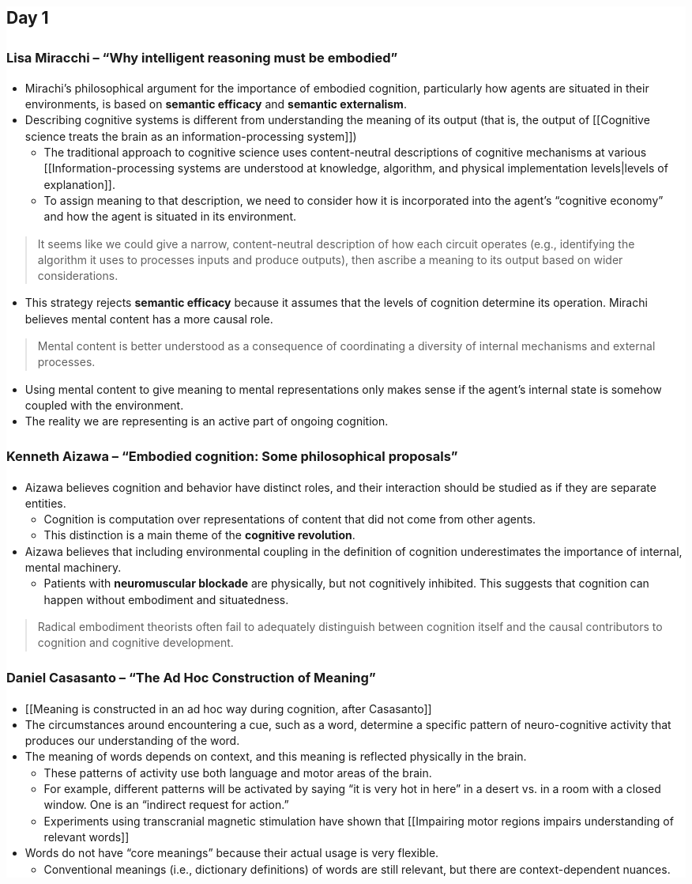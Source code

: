 ## Day 1

### Lisa Miracchi – “Why intelligent reasoning must be embodied”
- Mirachi’s philosophical argument for the importance of embodied cognition, particularly how agents are situated in their environments, is based on **semantic efficacy** and **semantic externalism**.
- Describing cognitive systems is different from understanding the meaning of its output (that is, the output of [[Cognitive science treats the brain as an information-processing system]])
	- The traditional approach to cognitive science uses content-neutral descriptions of cognitive mechanisms at various [[Information-processing systems are understood at knowledge, algorithm, and physical implementation levels|levels of explanation]].
	- To assign meaning to that description, we need to consider how it is incorporated into the agent’s “cognitive economy” and how the agent is situated in its environment.

>It seems like we could give a narrow, content-neutral description of how each circuit operates (e.g., identifying the algorithm it uses to processes inputs and produce outputs), then ascribe a meaning to its output based on wider considerations.

- This strategy rejects **semantic efficacy** because it assumes that the levels of cognition determine its operation. Mirachi believes mental content has a more causal role.

> Mental content is better understood as a consequence of coordinating a diversity of internal mechanisms and external processes.

- Using mental content to give meaning to mental representations only makes sense if the agent’s internal state is somehow coupled with the environment.
- The reality we are representing is an active part of ongoing cognition.

### Kenneth Aizawa – “Embodied cognition: Some philosophical proposals”

- Aizawa believes cognition and behavior have distinct roles, and their interaction should be studied as if they are separate entities.
	- Cognition is computation over representations of content that did not come from other agents.
	- This distinction is a main theme of the **cognitive revolution**.
- Aizawa believes that including environmental coupling in the definition of cognition underestimates the importance of internal, mental machinery.
	- Patients with **neuromuscular blockade** are physically, but not cognitively inhibited. This suggests that cognition can happen without embodiment and situatedness.

>Radical embodiment theorists often fail to adequately distinguish between cognition itself and the causal contributors to cognition and cognitive development.

### Daniel Casasanto – “The Ad Hoc Construction of Meaning”

- [[Meaning is constructed in an ad hoc way during cognition, after Casasanto]]
- The circumstances around encountering a cue, such as a word, determine a specific pattern of neuro-cognitive activity that produces our understanding of the word.
- The meaning of words depends on context, and this meaning is reflected physically in the brain.
	- These patterns of activity use both language and motor areas of the brain.
	- For example, different patterns will be activated by saying “it is very hot in here” in a desert vs. in a room with a closed window. One is an “indirect request for action.”
	- Experiments using transcranial magnetic stimulation have shown that [[Impairing motor regions impairs understanding of relevant words]]
- Words do not have “core meanings” because their actual usage is very flexible.
	- Conventional meanings (i.e., dictionary definitions) of words are still relevant, but there are context-dependent nuances.
